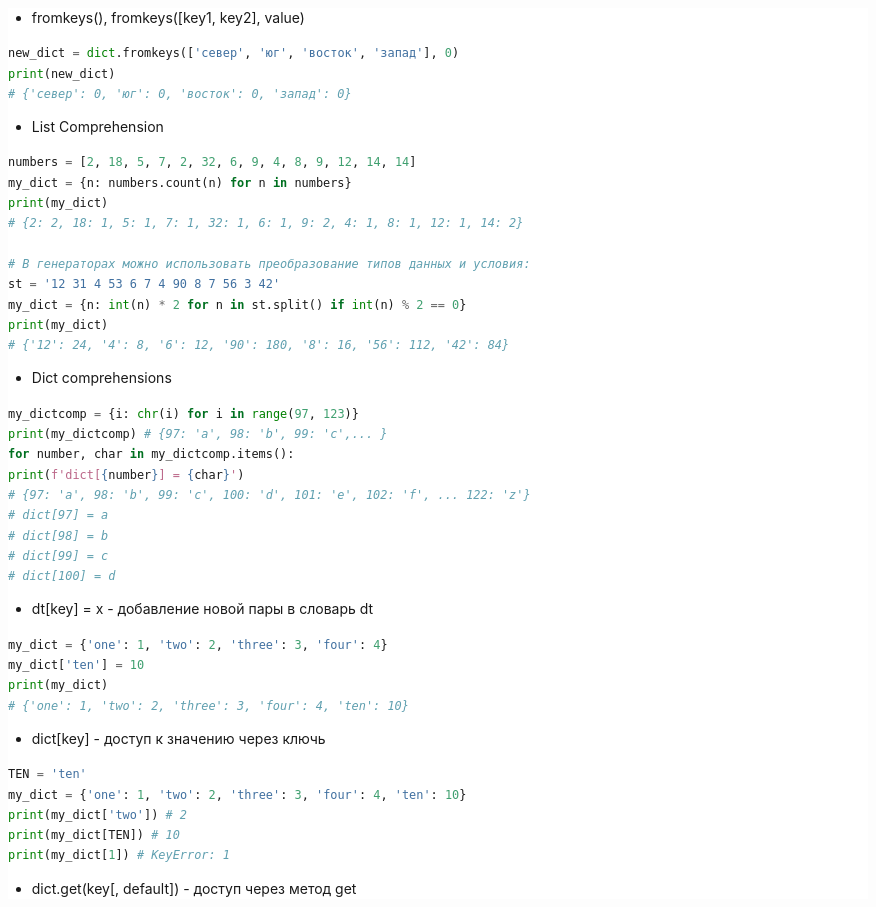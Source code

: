 - fromkeys(), fromkeys([key1, key2], value)

```py
new_dict = dict.fromkeys(['север', 'юг', 'восток', 'запад'], 0)
print(new_dict)
# {'север': 0, 'юг': 0, 'восток': 0, 'запад': 0}
```

- List Comprehension

```py
numbers = [2, 18, 5, 7, 2, 32, 6, 9, 4, 8, 9, 12, 14, 14]
my_dict = {n: numbers.count(n) for n in numbers}
print(my_dict)
# {2: 2, 18: 1, 5: 1, 7: 1, 32: 1, 6: 1, 9: 2, 4: 1, 8: 1, 12: 1, 14: 2}

# В генераторах можно использовать преобразование типов данных и условия:
st = '12 31 4 53 6 7 4 90 8 7 56 3 42'
my_dict = {n: int(n) * 2 for n in st.split() if int(n) % 2 == 0}
print(my_dict)
# {'12': 24, '4': 8, '6': 12, '90': 180, '8': 16, '56': 112, '42': 84}
```

- Dict comprehensions

```py
my_dictcomp = {i: chr(i) for i in range(97, 123)}
print(my_dictcomp) # {97: 'a', 98: 'b', 99: 'c',... }
for number, char in my_dictcomp.items():
print(f'dict[{number}] = {char}')
# {97: 'a', 98: 'b', 99: 'c', 100: 'd', 101: 'e', 102: 'f', ... 122: 'z'}
# dict[97] = a
# dict[98] = b
# dict[99] = c
# dict[100] = d
```

- dt[key] = x - добавление новой пары в словарь dt

```py
my_dict = {'one': 1, 'two': 2, 'three': 3, 'four': 4}
my_dict['ten'] = 10
print(my_dict)
# {'one': 1, 'two': 2, 'three': 3, 'four': 4, 'ten': 10}
```

- dict[key] - доступ к значению через ключь

```py
TEN = 'ten'
my_dict = {'one': 1, 'two': 2, 'three': 3, 'four': 4, 'ten': 10}
print(my_dict['two']) # 2
print(my_dict[TEN]) # 10
print(my_dict[1]) # KeyError: 1
```

- dict.get(key[, default]) - доступ через метод get
